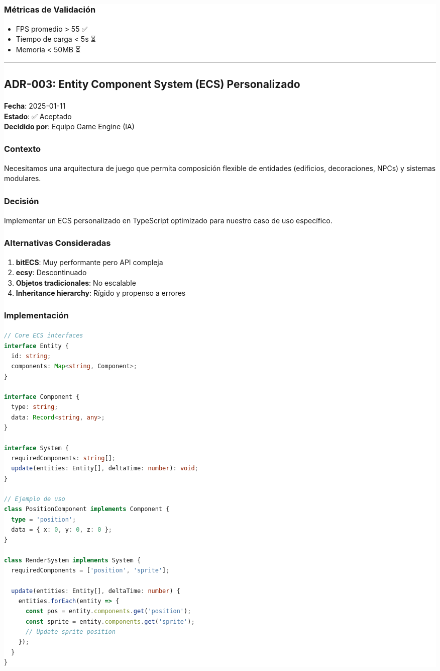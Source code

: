 ### Métricas de Validación
- FPS promedio > 55 ✅
- Tiempo de carga < 5s ⏳
- Memoria < 50MB ⏳

---

## ADR-003: Entity Component System (ECS) Personalizado

**Fecha**: 2025-01-11  
**Estado**: ✅ Aceptado  
**Decidido por**: Equipo Game Engine (IA)  

### Contexto
Necesitamos una arquitectura de juego que permita composición flexible de entidades (edificios, decoraciones, NPCs) y sistemas modulares.

### Decisión
Implementar un ECS personalizado en TypeScript optimizado para nuestro caso de uso específico.

### Alternativas Consideradas
1. **bitECS**: Muy performante pero API compleja
2. **ecsy**: Descontinuado
3. **Objetos tradicionales**: No escalable
4. **Inheritance hierarchy**: Rígido y propenso a errores

### Implementación
```typescript
// Core ECS interfaces
interface Entity {
  id: string;
  components: Map<string, Component>;
}

interface Component {
  type: string;
  data: Record<string, any>;
}

interface System {
  requiredComponents: string[];
  update(entities: Entity[], deltaTime: number): void;
}

// Ejemplo de uso
class PositionComponent implements Component {
  type = 'position';
  data = { x: 0, y: 0, z: 0 };
}

class RenderSystem implements System {
  requiredComponents = ['position', 'sprite'];
  
  update(entities: Entity[], deltaTime: number) {
    entities.forEach(entity => {
      const pos = entity.components.get('position');
      const sprite = entity.components.get('sprite');
      // Update sprite position
    });
  }
}
```
